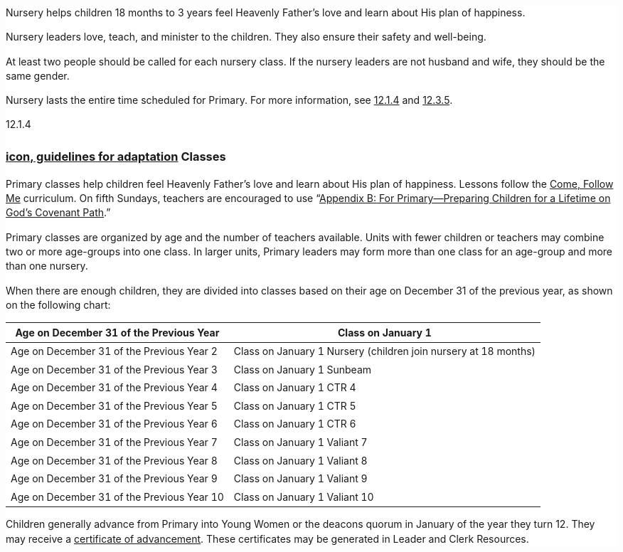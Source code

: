 Nursery helps children 18 months to 3 years feel Heavenly Father’s love and learn about His plan of happiness.

Nursery leaders love, teach, and minister to the children. They also ensure their safety and well-being.

At least two people should be called for each nursery class. If the nursery leaders are not husband and wife, they should be the same gender.

Nursery lasts the entire time scheduled for Primary. For more information, see [12.1.4](/study/manual/general-handbook/12-primary?lang=eng&id=title_number5-p172#title_number5 "/study/manual/general-handbook/12-primary?lang=eng&id=title_number5-p172#title_number5") and [12.3.5](/study/manual/general-handbook/12-primary?lang=eng&id=title_number20-p151#title_number20 "/study/manual/general-handbook/12-primary?lang=eng&id=title_number20-p151#title_number20").

12.1.4

### [icon, guidelines for adaptation](/study/manual/general-handbook/0-introductory-overview?lang=eng&id=title_number3#title_number3 "/study/manual/general-handbook/0-introductory-overview?lang=eng&id=title_number3#title_number3") Classes

Primary classes help children feel Heavenly Father’s love and learn about His plan of happiness. Lessons follow the [Come, Follow Me](/study/come-follow-me?lang=eng "/study/come-follow-me?lang=eng") curriculum. On fifth Sundays, teachers are encouraged to use “[Appendix B: For Primary—Preparing Children for a Lifetime on God’s Covenant Path](/study/manual/for-primary-preparing-children-for-a-lifetime-on-gods-covenant-path?lang=eng "/study/manual/for-primary-preparing-children-for-a-lifetime-on-gods-covenant-path?lang=eng").”

Primary classes are organized by age and the number of teachers available. Units with fewer children or teachers may combine two or more age-groups into one class. In larger units, Primary leaders may form more than one class for an age-group and more than one nursery.

When there are enough children, they are divided into classes based on their age on December 31 of the previous year, as shown on the following chart:

| Age on December 31 of the Previous Year | Class on January 1 |
| --- | --- |
| Age on December 31 of the Previous Year  2 | Class on January 1  Nursery (children join nursery at 18 months) |
| Age on December 31 of the Previous Year  3 | Class on January 1  Sunbeam |
| Age on December 31 of the Previous Year  4 | Class on January 1  CTR 4 |
| Age on December 31 of the Previous Year  5 | Class on January 1  CTR 5 |
| Age on December 31 of the Previous Year  6 | Class on January 1  CTR 6 |
| Age on December 31 of the Previous Year  7 | Class on January 1  Valiant 7 |
| Age on December 31 of the Previous Year  8 | Class on January 1  Valiant 8 |
| Age on December 31 of the Previous Year  9 | Class on January 1  Valiant 9 |
| Age on December 31 of the Previous Year  10 | Class on January 1  Valiant 10 |

Children generally advance from Primary into Young Women or the deacons quorum in January of the year they turn 12. They may receive a [certificate of advancement](https://www.churchofjesuschrist.org/tools/help/prepare-ordinance-certificates "https://www.churchofjesuschrist.org/tools/help/prepare-ordinance-certificates"). These certificates may be generated in Leader and Clerk Resources.

